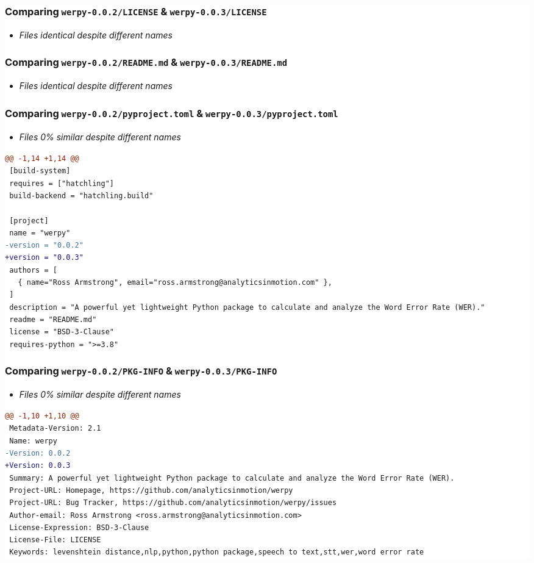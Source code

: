 ### Comparing `werpy-0.0.2/LICENSE` & `werpy-0.0.3/LICENSE`

 * *Files identical despite different names*

### Comparing `werpy-0.0.2/README.md` & `werpy-0.0.3/README.md`

 * *Files identical despite different names*

### Comparing `werpy-0.0.2/pyproject.toml` & `werpy-0.0.3/pyproject.toml`

 * *Files 0% similar despite different names*

```diff
@@ -1,14 +1,14 @@
 [build-system]
 requires = ["hatchling"]
 build-backend = "hatchling.build"
 
 [project]
 name = "werpy"
-version = "0.0.2"
+version = "0.0.3"
 authors = [
   { name="Ross Armstrong", email="ross.armstrong@analyticsinmotion.com" },
 ]
 description = "A powerful yet lightweight Python package to calculate and analyze the Word Error Rate (WER)."
 readme = "README.md"
 license = "BSD-3-Clause"
 requires-python = ">=3.8"
```

### Comparing `werpy-0.0.2/PKG-INFO` & `werpy-0.0.3/PKG-INFO`

 * *Files 0% similar despite different names*

```diff
@@ -1,10 +1,10 @@
 Metadata-Version: 2.1
 Name: werpy
-Version: 0.0.2
+Version: 0.0.3
 Summary: A powerful yet lightweight Python package to calculate and analyze the Word Error Rate (WER).
 Project-URL: Homepage, https://github.com/analyticsinmotion/werpy
 Project-URL: Bug Tracker, https://github.com/analyticsinmotion/werpy/issues
 Author-email: Ross Armstrong <ross.armstrong@analyticsinmotion.com>
 License-Expression: BSD-3-Clause
 License-File: LICENSE
 Keywords: levenshtein distance,nlp,python,python package,speech to text,stt,wer,word error rate
```

